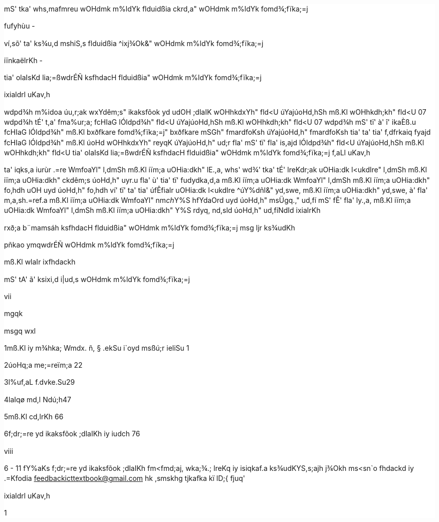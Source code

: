 mS' tka' whs,mafmreu wOHdmk m%ldYk flduidßia ckrd,a" wOHdmk m%ldYk fomd¾;fïka;=j

fufyhùu -

ví,sõ' ta' ks¾u,d mshiS,s flduidßia ^ixj¾Ok&" wOHdmk m%ldYk fomd¾;fïka;=j

iïnkaëlrKh -

tia' olaIsKd lia;=ßwdrÉÑ ksfhdacH flduidßia" wOHdmk m%ldYk fomd¾;fïka;=j

ixialdrl uKav,h

wdpd¾h m%idoa úu,r;ak wxYdêm;s" ikaksfõok yd udOH ;dlaIK wOHhkdxYh" fld<U úYajúoHd,hSh mß.Kl wOHhkdh;kh" fld<U 07 wdpd¾h tÉ' t,a' fma%ur;a; fcHIaG lÓldpd¾h" fld<U úYajúoHd,hSh mß.Kl wOHhkdh;kh" fld<U 07 wdpd¾h mS' tï' à' î' ikaÈß.u fcHIaG lÓldpd¾h" mß.Kl bxðfkare fomd¾;fïka;=j" bxðfkare mSGh" fmardfoKsh úYajúoHd,h" fmardfoKsh tia' ta' tia' f,dfrkaiq fyajd fcHIaG lÓldpd¾h" mß.Kl úoHd wOHhkdxYh" reyqK úYajúoHd,h" ud;r fla' mS' tï' fla' is,ajd lÓldpd¾h" fld<U úYajúoHd,hSh mß.Kl wOHhkdh;kh" fld<U tia' olaIsKd lia;=ßwdrÉÑ ksfhdacH flduidßia" wOHdmk m%ldYk fomd¾;fïka;=j f,aLl uKav,h

ta' iqks,a iurùr .=re WmfoaYl" l,dmSh mß.Kl iïm;a uOHia:dkh" lE.,a, whs' wd¾' tka' tÉ' lreKdr;ak uOHia:dk l<ukdlre" l,dmSh mß.Kl iïm;a uOHia:dkh" ckdêm;s úoHd,h" uyr.u fla' ù' tia' tï' fudydka,d,a mß.Kl iïm;a uOHia:dk WmfoaYl" l,dmSh mß.Kl iïm;a uOHia:dkh" fo‚hdh uOH uyd úoHd,h" fo‚hdh ví' tï' ta' tia' úfÊfialr uOHia:dk l<ukdlre ^úY%dñl&" yd,swe, mß.Kl iïm;a uOHia:dkh" yd,swe, à' fla' m,a,sh.=ref.a mß.Kl iïm;a uOHia:dk WmfoaYl" nm$ch$Y%S hfYdaOrd uyd úoHd,h" msÜgq.," ud,fí mS' fÊ' fla' ly.,a, mß.Kl iïm;a uOHia:dk WmfoaYl" l,dmSh mß.Kl iïm;a uOHia:dkh" Y%S rdyq, nd,sld úoHd,h" ud,fíNdId ixialrKh

rxð;a b¨mamsáh ksfhdacH flduidßia" wOHdmk m%ldYk fomd¾;fïka;=j msg ljr ks¾udKh

pñkao ymqwdrÉÑ wOHdmk m%ldYk fomd¾;fïka;=j

mß.Kl wlaIr ixfhdackh

mS' tA' ã' ksixi,d i|ud,s wOHdmk m%ldYk fomd¾;fïka;=j

vii

mgqk

msgq wxl

1mß.Kl iy m¾hka; Wmdx. ñ, § .ekSu i`oyd msßú;r ieliSu 1

2úoHq;a me;=reïm;a 22

3l%uf,aL f.dvke.Su29

4laIqø md,l Ndú;h47

5mß.Kl cd,lrKh 66

6f;dr;=re yd ikaksfõok ;dlaIKh iy iudch 76

viii

6 - 11 fY%aKs f;dr;=re yd ikaksfõok ;dlaIKh fm<fmd;aj, wka;¾.; lreKq iy isiqkaf.a ks¾udKYS,s;ajh j¾Okh ms<sn`o fhdackd iy .=Kfodia feedbackicttextbook@gmail.com hk ,smskhg tjkafka kï lD;{ fjuq'

ixialdrl uKav,h

1
